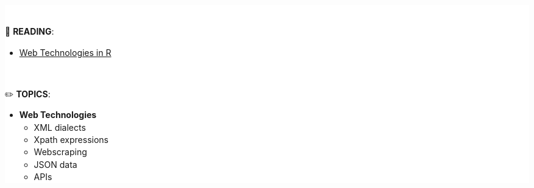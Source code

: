 
<br>

:book: __READING__: 

- [Web Technologies in R](https://www.gastonsanchez.com/R-web-technologies)

<br>

:pencil2: __TOPICS__:

+ __Web Technologies__
    - XML dialects
    - Xpath expressions
    - Webscraping
    - JSON data
    - APIs


